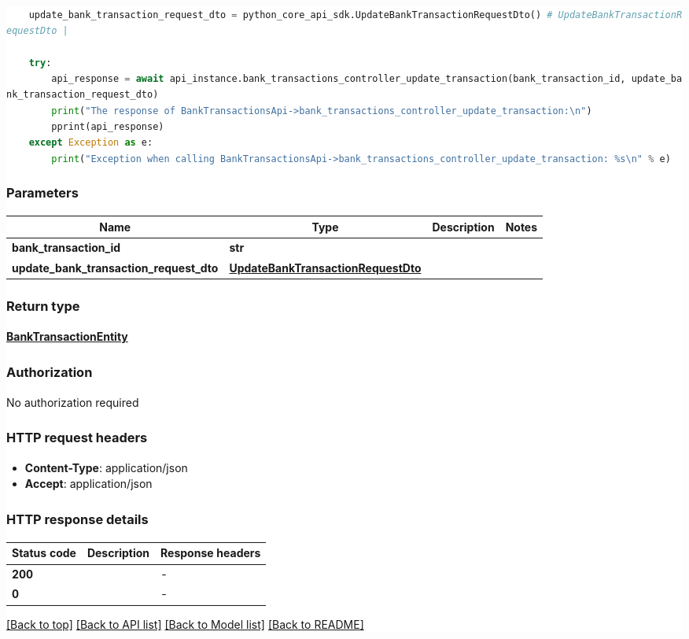 ```python
    update_bank_transaction_request_dto = python_core_api_sdk.UpdateBankTransactionRequestDto() # UpdateBankTransactionRequestDto | 

    try:
        api_response = await api_instance.bank_transactions_controller_update_transaction(bank_transaction_id, update_bank_transaction_request_dto)
        print("The response of BankTransactionsApi->bank_transactions_controller_update_transaction:\n")
        pprint(api_response)
    except Exception as e:
        print("Exception when calling BankTransactionsApi->bank_transactions_controller_update_transaction: %s\n" % e)
```



### Parameters


Name | Type | Description  | Notes
------------- | ------------- | ------------- | -------------
 **bank_transaction_id** | **str**|  | 
 **update_bank_transaction_request_dto** | [**UpdateBankTransactionRequestDto**](UpdateBankTransactionRequestDto.md)|  | 

### Return type

[**BankTransactionEntity**](BankTransactionEntity.md)

### Authorization

No authorization required

### HTTP request headers

 - **Content-Type**: application/json
 - **Accept**: application/json

### HTTP response details

| Status code | Description | Response headers |
|-------------|-------------|------------------|
**200** |  |  -  |
**0** |  |  -  |

[[Back to top]](#) [[Back to API list]](../README.md#documentation-for-api-endpoints) [[Back to Model list]](../README.md#documentation-for-models) [[Back to README]](../README.md)


